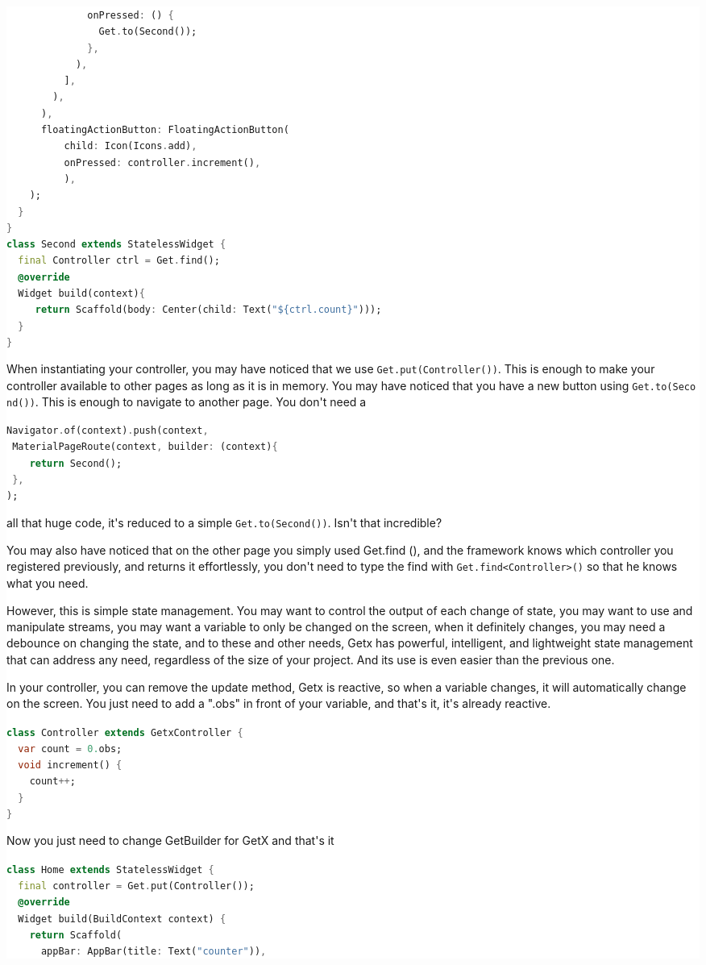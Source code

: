 ```dart
              onPressed: () {
                Get.to(Second());
              },
            ),
          ],
        ),
      ),
      floatingActionButton: FloatingActionButton(
          child: Icon(Icons.add),
          onPressed: controller.increment(),  
          ),
    );
  }
}
class Second extends StatelessWidget {
  final Controller ctrl = Get.find();
  @override
  Widget build(context){
     return Scaffold(body: Center(child: Text("${ctrl.count}")));
  }
}
```
When instantiating your controller, you may have noticed that we use `Get.put(Controller())`. This is enough to make your controller available to other pages as long as it is in memory.
You may have noticed that you have a new button using `Get.to(Second())`. This is enough to navigate to another page. You don't need a 

```dart
Navigator.of(context).push(context, 
 MaterialPageRoute(context, builder: (context){
    return Second();
 },
);
``` 
all that huge code, it's reduced to a simple `Get.to(Second())`. Isn't that incredible?

You may also have noticed that on the other page you simply used Get.find (), and the framework knows which controller you registered previously, and returns it effortlessly, you don't need to type the find with `Get.find<Controller>()` so that he knows what you need.

However, this is simple state management. You may want to control the output of each change of state, you may want to use and manipulate streams, you may want a variable to only be changed on the screen, when it definitely changes, you may need a debounce on changing the state, and to these and other needs, Getx has powerful, intelligent, and lightweight state management that can address any need, regardless of the size of your project. And its use is even easier than the previous one.

In your controller, you can remove the update method, Getx is reactive, so when a variable changes, it will automatically change on the screen.
You just need to add a ".obs" in front of your variable, and that's it, it's already reactive.

```dart
class Controller extends GetxController {
  var count = 0.obs;
  void increment() {
    count++;
  }
}
```
Now you just need to change GetBuilder for GetX and that's it
```dart
class Home extends StatelessWidget {
  final controller = Get.put(Controller());
  @override
  Widget build(BuildContext context) {
    return Scaffold(
      appBar: AppBar(title: Text("counter")),
```